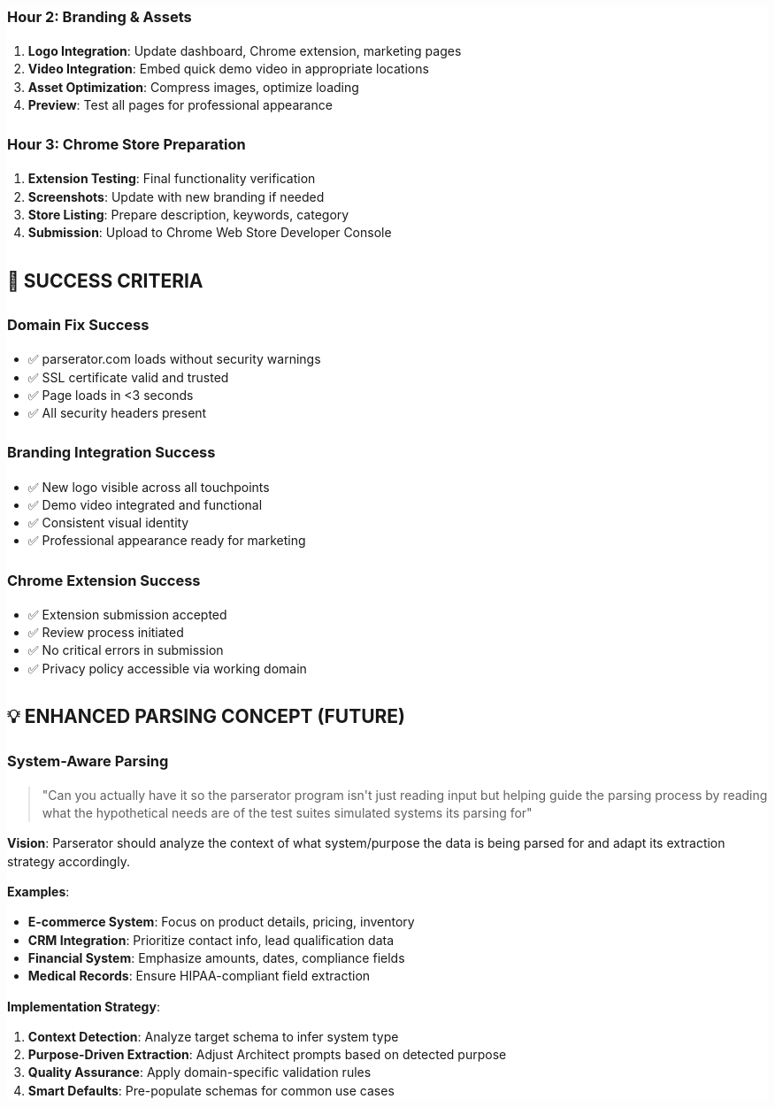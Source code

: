 ### **Hour 2: Branding & Assets**
1. **Logo Integration**: Update dashboard, Chrome extension, marketing pages
2. **Video Integration**: Embed quick demo video in appropriate locations
3. **Asset Optimization**: Compress images, optimize loading
4. **Preview**: Test all pages for professional appearance

### **Hour 3: Chrome Store Preparation**
1. **Extension Testing**: Final functionality verification
2. **Screenshots**: Update with new branding if needed
3. **Store Listing**: Prepare description, keywords, category
4. **Submission**: Upload to Chrome Web Store Developer Console

## 🎯 SUCCESS CRITERIA

### **Domain Fix Success**
- ✅ parserator.com loads without security warnings
- ✅ SSL certificate valid and trusted
- ✅ Page loads in <3 seconds
- ✅ All security headers present

### **Branding Integration Success**
- ✅ New logo visible across all touchpoints
- ✅ Demo video integrated and functional
- ✅ Consistent visual identity
- ✅ Professional appearance ready for marketing

### **Chrome Extension Success**
- ✅ Extension submission accepted
- ✅ Review process initiated
- ✅ No critical errors in submission
- ✅ Privacy policy accessible via working domain

## 💡 ENHANCED PARSING CONCEPT (FUTURE)

### **System-Aware Parsing**
> "Can you actually have it so the parserator program isn't just reading input but helping guide the parsing process by reading what the hypothetical needs are of the test suites simulated systems its parsing for"

**Vision**: Parserator should analyze the context of what system/purpose the data is being parsed for and adapt its extraction strategy accordingly.

**Examples**:
- **E-commerce System**: Focus on product details, pricing, inventory
- **CRM Integration**: Prioritize contact info, lead qualification data
- **Financial System**: Emphasize amounts, dates, compliance fields
- **Medical Records**: Ensure HIPAA-compliant field extraction

**Implementation Strategy**:
1. **Context Detection**: Analyze target schema to infer system type
2. **Purpose-Driven Extraction**: Adjust Architect prompts based on detected purpose
3. **Quality Assurance**: Apply domain-specific validation rules
4. **Smart Defaults**: Pre-populate schemas for common use cases

